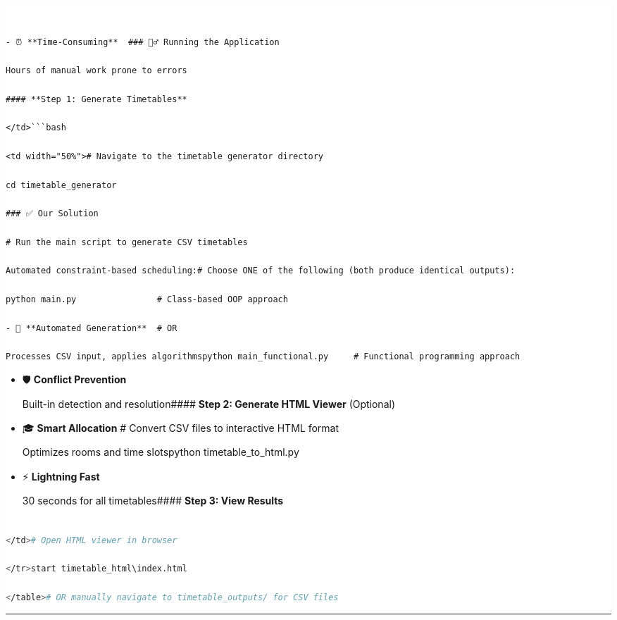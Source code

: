    ```
  

- ⏰ **Time-Consuming**  ### 🏃‍♂️ Running the Application

  Hours of manual work prone to errors

#### **Step 1: Generate Timetables**

</td>```bash

<td width="50%"># Navigate to the timetable generator directory

cd timetable_generator

### ✅ Our Solution

# Run the main script to generate CSV timetables

Automated constraint-based scheduling:# Choose ONE of the following (both produce identical outputs):

python main.py                # Class-based OOP approach

- 🤖 **Automated Generation**  # OR

  Processes CSV input, applies algorithmspython main_functional.py     # Functional programming approach

  ```

- 🛡️ **Conflict Prevention**  

  Built-in detection and resolution#### **Step 2: Generate HTML Viewer** (Optional)

  ```bash

- 🎓 **Smart Allocation**  # Convert CSV files to interactive HTML format

  Optimizes rooms and time slotspython timetable_to_html.py

  ```

- ⚡ **Lightning Fast**  

  30 seconds for all timetables#### **Step 3: View Results**

```bash

</td># Open HTML viewer in browser

</tr>start timetable_html\index.html

</table># OR manually navigate to timetable_outputs/ for CSV files

```

---